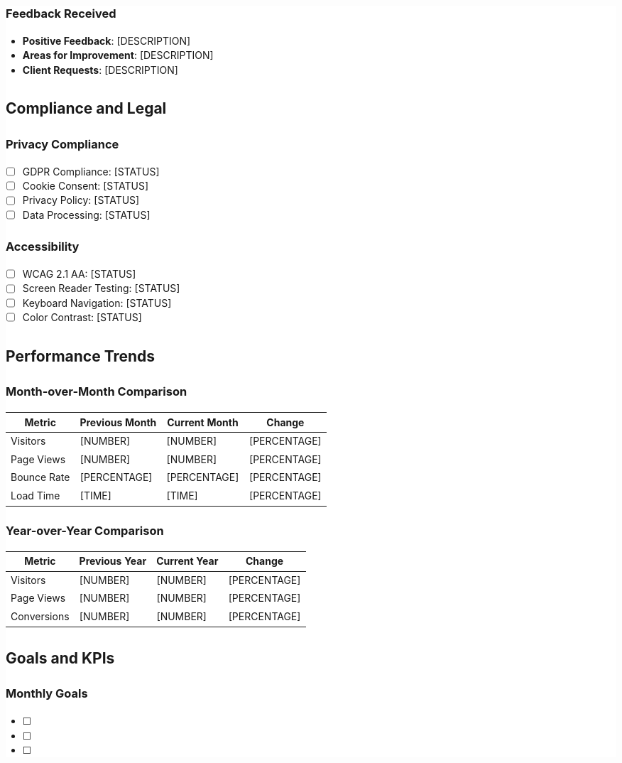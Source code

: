 ### Feedback Received
- **Positive Feedback**: [DESCRIPTION]
- **Areas for Improvement**: [DESCRIPTION]
- **Client Requests**: [DESCRIPTION]

## Compliance and Legal

### Privacy Compliance
- [ ] GDPR Compliance: [STATUS]
- [ ] Cookie Consent: [STATUS]
- [ ] Privacy Policy: [STATUS]
- [ ] Data Processing: [STATUS]

### Accessibility
- [ ] WCAG 2.1 AA: [STATUS]
- [ ] Screen Reader Testing: [STATUS]
- [ ] Keyboard Navigation: [STATUS]
- [ ] Color Contrast: [STATUS]

## Performance Trends

### Month-over-Month Comparison
| Metric | Previous Month | Current Month | Change |
|--------|----------------|---------------|---------|
| Visitors | [NUMBER] | [NUMBER] | [PERCENTAGE] |
| Page Views | [NUMBER] | [NUMBER] | [PERCENTAGE] |
| Bounce Rate | [PERCENTAGE] | [PERCENTAGE] | [PERCENTAGE] |
| Load Time | [TIME] | [TIME] | [PERCENTAGE] |

### Year-over-Year Comparison
| Metric | Previous Year | Current Year | Change |
|--------|---------------|--------------|---------|
| Visitors | [NUMBER] | [NUMBER] | [PERCENTAGE] |
| Page Views | [NUMBER] | [NUMBER] | [PERCENTAGE] |
| Conversions | [NUMBER] | [NUMBER] | [PERCENTAGE] |

## Goals and KPIs

### Monthly Goals
- [ ] [GOAL]: [STATUS]
- [ ] [GOAL]: [STATUS]
- [ ] [GOAL]: [STATUS]
